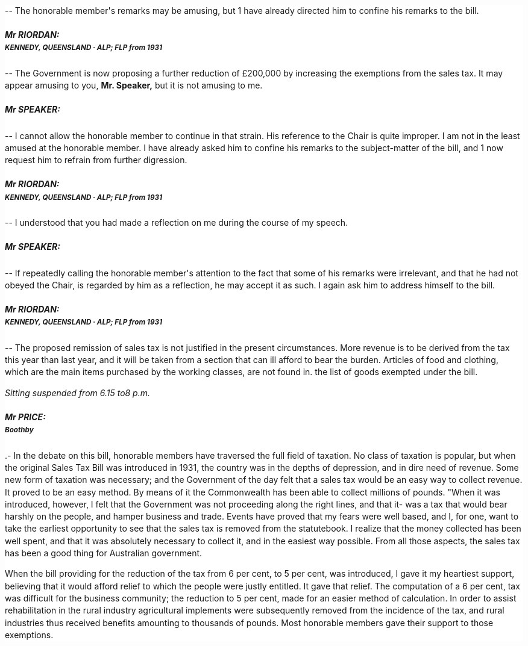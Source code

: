 -- The honorable member's remarks may be amusing, but 1 have already directed him to confine his remarks to the bill. 

##### Mr RIORDAN:<br><small class="text-muted">KENNEDY, QUEENSLAND &middot; ALP; FLP from 1931</small>

-- The Government is now proposing a further reduction of £200,000 by increasing the exemptions from the sales tax. It may appear amusing to you,  **Mr. Speaker,**  but it is not amusing to me. 

##### Mr SPEAKER:

-- I cannot allow the honorable member to continue in that strain.  His  reference to the Chair is quite improper. I am not in the least amused at the honorable member. I have already asked him to confine his remarks to the subject-matter of the bill, and 1 now request him to refrain from further digression. 

##### Mr RIORDAN:<br><small class="text-muted">KENNEDY, QUEENSLAND &middot; ALP; FLP from 1931</small>

-- I understood that you had made a reflection on me during the course of my speech. 

##### Mr SPEAKER:

-- If repeatedly calling the honorable member's attention to the fact that some of his remarks were irrelevant, and that he had not obeyed the Chair, is regarded by him as a reflection, he may accept it as such. I again ask him to address himself to the bill. 

##### Mr RIORDAN:<br><small class="text-muted">KENNEDY, QUEENSLAND &middot; ALP; FLP from 1931</small>

-- The proposed remission of sales tax is not justified in the present circumstances. More revenue is to be derived from the tax this year than last year, and it will be taken from a section that can ill afford to bear the burden. Articles of food and clothing, which are the main items purchased by the working classes, are not found in. the list of goods exempted under the bill. 


 *Sitting suspended from 6.15 to8 p.m.* 


##### Mr PRICE:<br><small class="text-muted">Boothby</small>

.- In the debate on this bill, honorable members have traversed the full field of taxation. No class of taxation is popular, but when  the original Sales Tax Bill was introduced in 1931, the country was in the depths of depression, and in dire need of revenue. Some new form of taxation was necessary; and the Government of the day felt that a sales tax would be an easy way to collect revenue. It proved to be an easy method. By means of it the Commonwealth has been able to collect millions of pounds. "When it was introduced, however, I felt that the Government was not proceeding along the right lines, and that it- was a tax that would bear harshly on the people, and hamper business and trade. Events have proved that my fears were well based, and I, for one, want to take the earliest opportunity to see that the  sales  tax is removed from the statutebook. I realize that the money collected has been well spent, and that it was absolutely necessary to collect it, and in the easiest way possible. From all those aspects, the sales tax has been a good thing for Australian government. 

When the bill providing for the reduction of the tax from 6 per cent, to 5 per cent, was introduced, I gave it my heartiest support, believing that it would afford relief to which the people were justly entitled. It gave that relief. The computation of a 6 per cent, tax was difficult for the business community; the reduction to 5 per cent, made for an easier method of calculation. In order to assist rehabilitation in the rural industry agricultural implements were subsequently removed from the incidence of the tax, and rural industries thus received benefits amounting to thousands of pounds. Most honorable members gave their support to those exemptions. 
